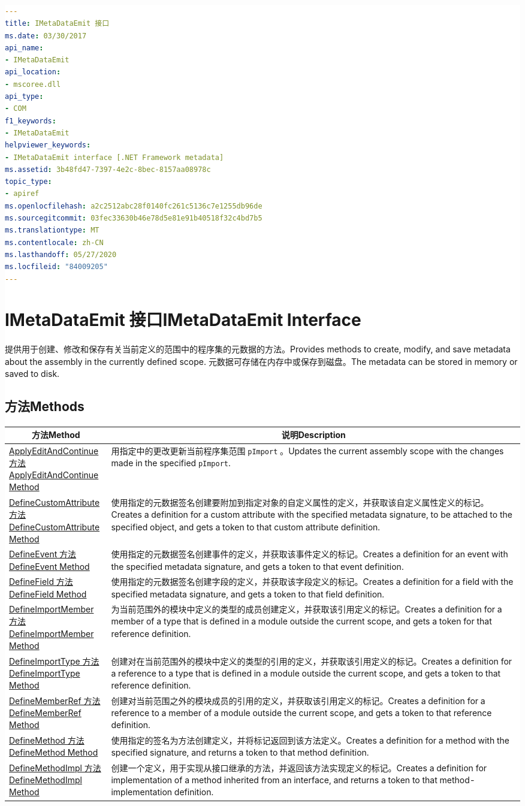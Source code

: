 ```yaml
---
title: IMetaDataEmit 接口
ms.date: 03/30/2017
api_name:
- IMetaDataEmit
api_location:
- mscoree.dll
api_type:
- COM
f1_keywords:
- IMetaDataEmit
helpviewer_keywords:
- IMetaDataEmit interface [.NET Framework metadata]
ms.assetid: 3b48fd47-7397-4e2c-8bec-8157aa08978c
topic_type:
- apiref
ms.openlocfilehash: a2c2512abc28f0140fc261c5136c7e1255db96de
ms.sourcegitcommit: 03fec33630b46e78d5e81e91b40518f32c4bd7b5
ms.translationtype: MT
ms.contentlocale: zh-CN
ms.lasthandoff: 05/27/2020
ms.locfileid: "84009205"
---
```

# <a name="imetadataemit-interface"></a><span data-ttu-id="24ddf-102">IMetaDataEmit 接口</span><span class="sxs-lookup"><span data-stu-id="24ddf-102">IMetaDataEmit Interface</span></span>
<span data-ttu-id="24ddf-103">提供用于创建、修改和保存有关当前定义的范围中的程序集的元数据的方法。</span><span class="sxs-lookup"><span data-stu-id="24ddf-103">Provides methods to create, modify, and save metadata about the assembly in the currently defined scope.</span></span> <span data-ttu-id="24ddf-104">元数据可存储在内存中或保存到磁盘。</span><span class="sxs-lookup"><span data-stu-id="24ddf-104">The metadata can be stored in memory or saved to disk.</span></span>  
  
## <a name="methods"></a><span data-ttu-id="24ddf-105">方法</span><span class="sxs-lookup"><span data-stu-id="24ddf-105">Methods</span></span>  
  
|<span data-ttu-id="24ddf-106">方法</span><span class="sxs-lookup"><span data-stu-id="24ddf-106">Method</span></span>|<span data-ttu-id="24ddf-107">说明</span><span class="sxs-lookup"><span data-stu-id="24ddf-107">Description</span></span>|  
|------------|-----------------|  
|[<span data-ttu-id="24ddf-108">ApplyEditAndContinue 方法</span><span class="sxs-lookup"><span data-stu-id="24ddf-108">ApplyEditAndContinue Method</span></span>](imetadataemit-applyeditandcontinue-method.md)|<span data-ttu-id="24ddf-109">用指定中的更改更新当前程序集范围 `pImport` 。</span><span class="sxs-lookup"><span data-stu-id="24ddf-109">Updates the current assembly scope with the changes made in the specified `pImport`.</span></span>|  
|[<span data-ttu-id="24ddf-110">DefineCustomAttribute 方法</span><span class="sxs-lookup"><span data-stu-id="24ddf-110">DefineCustomAttribute Method</span></span>](imetadataemit-definecustomattribute-method.md)|<span data-ttu-id="24ddf-111">使用指定的元数据签名创建要附加到指定对象的自定义属性的定义，并获取该自定义属性定义的标记。</span><span class="sxs-lookup"><span data-stu-id="24ddf-111">Creates a definition for a custom attribute with the specified metadata signature, to be attached to the specified object, and gets a token to that custom attribute definition.</span></span>|  
|[<span data-ttu-id="24ddf-112">DefineEvent 方法</span><span class="sxs-lookup"><span data-stu-id="24ddf-112">DefineEvent Method</span></span>](imetadataemit-defineevent-method.md)|<span data-ttu-id="24ddf-113">使用指定的元数据签名创建事件的定义，并获取该事件定义的标记。</span><span class="sxs-lookup"><span data-stu-id="24ddf-113">Creates a definition for an event with the specified metadata signature, and gets a token to that event definition.</span></span>|  
|[<span data-ttu-id="24ddf-114">DefineField 方法</span><span class="sxs-lookup"><span data-stu-id="24ddf-114">DefineField Method</span></span>](imetadataemit-definefield-method.md)|<span data-ttu-id="24ddf-115">使用指定的元数据签名创建字段的定义，并获取该字段定义的标记。</span><span class="sxs-lookup"><span data-stu-id="24ddf-115">Creates a definition for a field with the specified metadata signature, and gets a token to that field definition.</span></span>|  
|[<span data-ttu-id="24ddf-116">DefineImportMember 方法</span><span class="sxs-lookup"><span data-stu-id="24ddf-116">DefineImportMember Method</span></span>](imetadataemit-defineimportmember-method.md)|<span data-ttu-id="24ddf-117">为当前范围外的模块中定义的类型的成员创建定义，并获取该引用定义的标记。</span><span class="sxs-lookup"><span data-stu-id="24ddf-117">Creates a definition for a member of a type that is defined in a module outside the current scope, and gets a token for that reference definition.</span></span>|  
|[<span data-ttu-id="24ddf-118">DefineImportType 方法</span><span class="sxs-lookup"><span data-stu-id="24ddf-118">DefineImportType Method</span></span>](imetadataemit-defineimporttype-method.md)|<span data-ttu-id="24ddf-119">创建对在当前范围外的模块中定义的类型的引用的定义，并获取该引用定义的标记。</span><span class="sxs-lookup"><span data-stu-id="24ddf-119">Creates a definition for a reference to a type that is defined in a module outside the current scope, and gets a token to that reference definition.</span></span>|  
|[<span data-ttu-id="24ddf-120">DefineMemberRef 方法</span><span class="sxs-lookup"><span data-stu-id="24ddf-120">DefineMemberRef Method</span></span>](imetadataemit-definememberref-method.md)|<span data-ttu-id="24ddf-121">创建对当前范围之外的模块成员的引用的定义，并获取该引用定义的标记。</span><span class="sxs-lookup"><span data-stu-id="24ddf-121">Creates a definition for a reference to a member of a module outside the current scope, and gets a token to that reference definition.</span></span>|  
|[<span data-ttu-id="24ddf-122">DefineMethod 方法</span><span class="sxs-lookup"><span data-stu-id="24ddf-122">DefineMethod Method</span></span>](imetadataemit-definemethod-method.md)|<span data-ttu-id="24ddf-123">使用指定的签名为方法创建定义，并将标记返回到该方法定义。</span><span class="sxs-lookup"><span data-stu-id="24ddf-123">Creates a definition for a method with the specified signature, and returns a token to that method definition.</span></span>|  
|[<span data-ttu-id="24ddf-124">DefineMethodImpl 方法</span><span class="sxs-lookup"><span data-stu-id="24ddf-124">DefineMethodImpl Method</span></span>](imetadataemit-definemethodimpl-method.md)|<span data-ttu-id="24ddf-125">创建一个定义，用于实现从接口继承的方法，并返回该方法实现定义的标记。</span><span class="sxs-lookup"><span data-stu-id="24ddf-125">Creates a definition for implementation of a method inherited from an interface, and returns a token to that method-implementation definition.</span></span>|  
